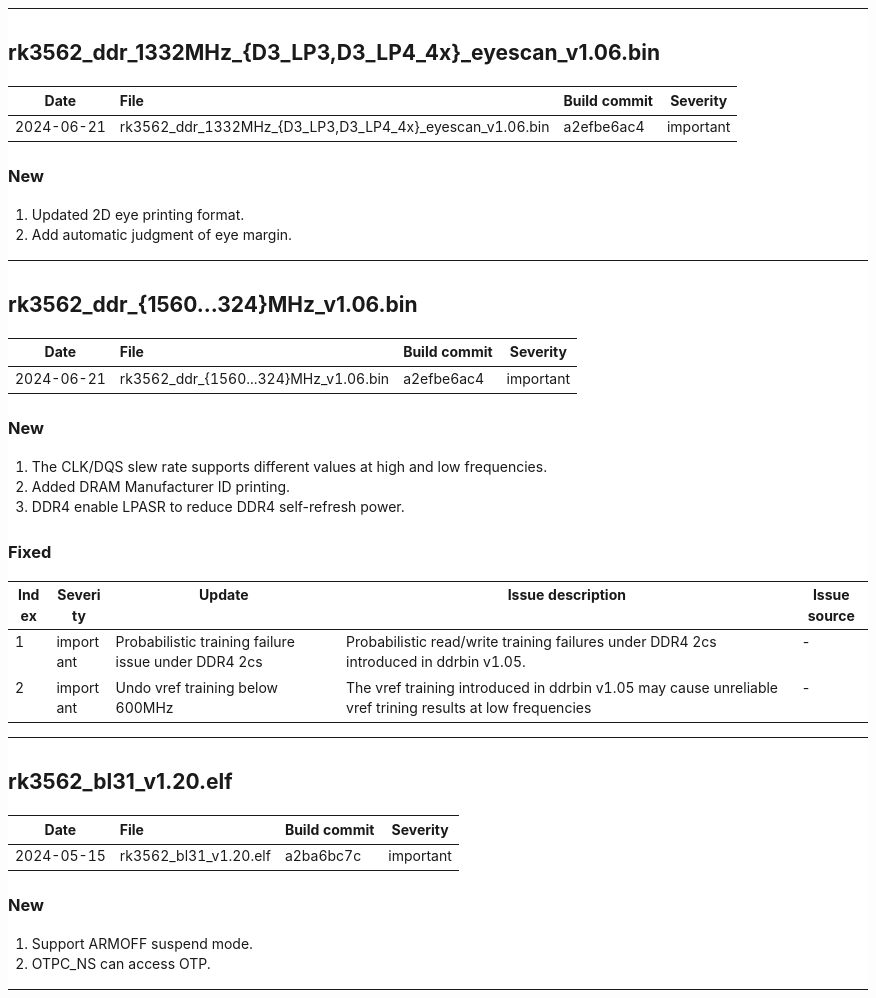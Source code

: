 ------

## rk3562_ddr_1332MHz_{D3_LP3,D3_LP4_4x}_eyescan_v1.06.bin

| Date       | File                                                    | Build commit | Severity  |
| ---------- | :------------------------------------------------------ | ------------ | --------- |
| 2024-06-21 | rk3562_ddr_1332MHz_{D3_LP3,D3_LP4_4x}_eyescan_v1.06.bin | a2efbe6ac4   | important |

### New

1. Updated 2D eye printing format.
2. Add automatic judgment of eye margin.

------

## rk3562_ddr_{1560...324}MHz_v1.06.bin

| Date       | File                                 | Build commit | Severity  |
| ---------- | :----------------------------------- | ------------ | --------- |
| 2024-06-21 | rk3562_ddr_{1560...324}MHz_v1.06.bin | a2efbe6ac4   | important |

### New

1. The CLK/DQS slew rate supports different values at high and low frequencies.
2. Added DRAM Manufacturer ID printing.
3. DDR4 enable LPASR to reduce DDR4 self-refresh power.

### Fixed

| Index | Severity  | Update                                              | Issue description                                            | Issue source |
| ----- | --------- | --------------------------------------------------- | ------------------------------------------------------------ | ------------ |
| 1     | important | Probabilistic training failure issue under DDR4 2cs | Probabilistic read/write training failures under DDR4 2cs introduced in ddrbin v1.05. | -            |
| 2     | important | Undo vref training below 600MHz                     | The vref training introduced in ddrbin v1.05 may cause unreliable vref trining results at low frequencies | -            |

------

## rk3562_bl31_v1.20.elf

| Date       | File                  | Build commit | Severity  |
| ---------- | :-------------------- | ------------ | --------- |
| 2024-05-15 | rk3562_bl31_v1.20.elf | a2ba6bc7c    | important |

### New

1. Support ARMOFF suspend mode.
2. OTPC_NS can access OTP.

------
